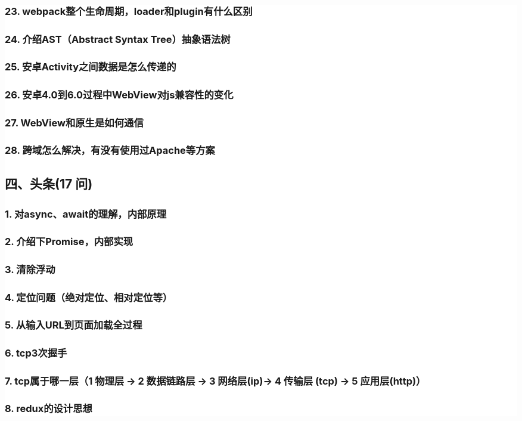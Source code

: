 

### 23. webpack整个⽣命周期，loader和plugin有什么区别 



### 24. 介绍AST（Abstract Syntax Tree）抽象语法树 



### 25. 安卓Activity之间数据是怎么传递的 



### 26. 安卓4.0到6.0过程中WebView对js兼容性的变化 



### 27. WebView和原⽣是如何通信 



### 28. 跨域怎么解决，有没有使⽤过Apache等⽅案



## 四、头条(17 问)

### 1. 对async、await的理解，内部原理 



### 2. 介绍下Promise，内部实现 



### 3. 清除浮动 



### 4. 定位问题（绝对定位、相对定位等） 



### 5. 从输⼊URL到⻚⾯加载全过程 



### 6. tcp3次握⼿ 



### 7. tcp属于哪⼀层（1 物理层 -> 2 数据链路层 -> 3 ⽹络层(ip)-> 4 传输层 (tcp) -> 5 应⽤层(http)） 



### 8. redux的设计思想 

